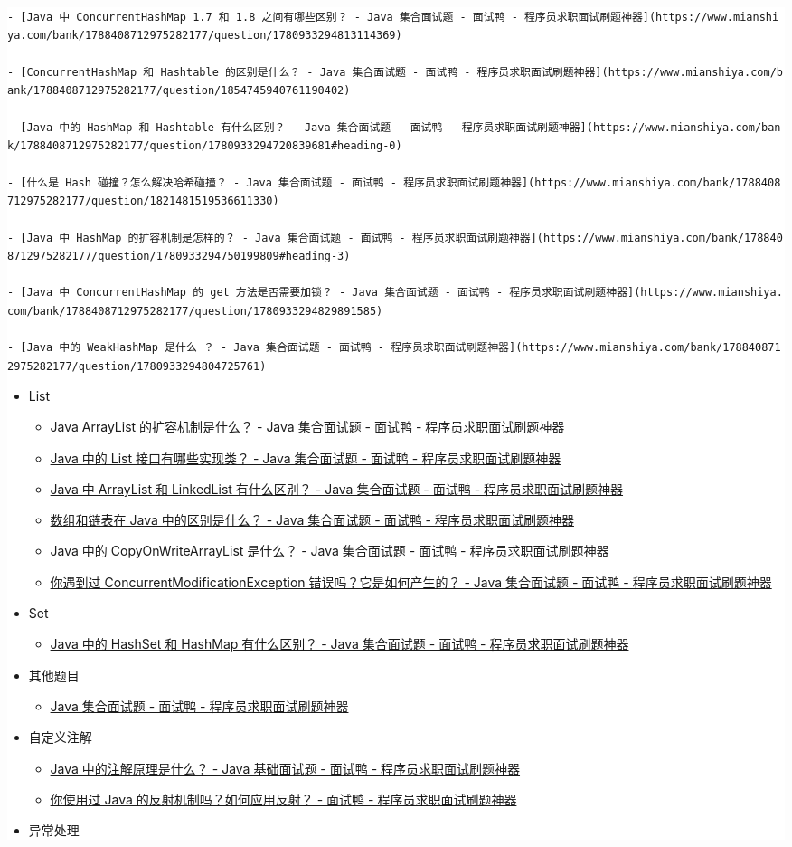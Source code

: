     - [Java 中 ConcurrentHashMap 1.7 和 1.8 之间有哪些区别？ - Java 集合面试题 - 面试鸭 - 程序员求职面试刷题神器](https://www.mianshiya.com/bank/1788408712975282177/question/1780933294813114369)
    
    - [ConcurrentHashMap 和 Hashtable 的区别是什么？ - Java 集合面试题 - 面试鸭 - 程序员求职面试刷题神器](https://www.mianshiya.com/bank/1788408712975282177/question/1854745940761190402)
    
    - [Java 中的 HashMap 和 Hashtable 有什么区别？ - Java 集合面试题 - 面试鸭 - 程序员求职面试刷题神器](https://www.mianshiya.com/bank/1788408712975282177/question/1780933294720839681#heading-0)
    
    - [什么是 Hash 碰撞？怎么解决哈希碰撞？ - Java 集合面试题 - 面试鸭 - 程序员求职面试刷题神器](https://www.mianshiya.com/bank/1788408712975282177/question/1821481519536611330)
    
    - [Java 中 HashMap 的扩容机制是怎样的？ - Java 集合面试题 - 面试鸭 - 程序员求职面试刷题神器](https://www.mianshiya.com/bank/1788408712975282177/question/1780933294750199809#heading-3)
    
    - [Java 中 ConcurrentHashMap 的 get 方法是否需要加锁？ - Java 集合面试题 - 面试鸭 - 程序员求职面试刷题神器](https://www.mianshiya.com/bank/1788408712975282177/question/1780933294829891585)
    
    - [Java 中的 WeakHashMap 是什么 ？ - Java 集合面试题 - 面试鸭 - 程序员求职面试刷题神器](https://www.mianshiya.com/bank/1788408712975282177/question/1780933294804725761)
  
  - List
    
    - [Java ArrayList 的扩容机制是什么？ - Java 集合面试题 - 面试鸭 - 程序员求职面试刷题神器](https://www.mianshiya.com/bank/1788408712975282177/question/1839515038747066370)
    
    - [Java 中的 List 接口有哪些实现类？ - Java 集合面试题 - 面试鸭 - 程序员求职面试刷题神器](https://www.mianshiya.com/bank/1788408712975282177/question/1780933294708256769)
    
    - [Java 中 ArrayList 和 LinkedList 有什么区别？ - Java 集合面试题 - 面试鸭 - 程序员求职面试刷题神器](https://www.mianshiya.com/bank/1788408712975282177/question/1839516705798356994)
    
    - [数组和链表在 Java 中的区别是什么？ - Java 集合面试题 - 面试鸭 - 程序员求职面试刷题神器](https://www.mianshiya.com/bank/1788408712975282177/question/1780933294704062466#heading-1)
    
    - [Java 中的 CopyOnWriteArrayList 是什么？ - Java 集合面试题 - 面试鸭 - 程序员求职面试刷题神器](https://www.mianshiya.com/bank/1788408712975282177/question/1780933294838280194)
    
    - [你遇到过 ConcurrentModificationException 错误吗？它是如何产生的？ - Java 集合面试题 - 面试鸭 - 程序员求职面试刷题神器](https://www.mianshiya.com/bank/1788408712975282177/question/1780933294846668801#heading-4)
  
  - Set
    
    - [Java 中的 HashSet 和 HashMap 有什么区别？ - Java 集合面试题 - 面试鸭 - 程序员求职面试刷题神器](https://www.mianshiya.com/bank/1788408712975282177/question/1780933294729228289)
  
  - 其他题目
    
    - [Java 集合面试题 - 面试鸭 - 程序员求职面试刷题神器](https://www.mianshiya.com/bank/1788408712975282177?current=1&pageSize=20)

- 自定义注解
  
  - [Java 中的注解原理是什么？ - Java 基础面试题 - 面试鸭 - 程序员求职面试刷题神器](https://www.mianshiya.com/bank/1787463103423897602/question/1780933294607593473)
  
  - [你使用过 Java 的反射机制吗？如何应用反射？ - 面试鸭 - 程序员求职面试刷题神器](https://www.mianshiya.com/question/1780933294611787778)

- 异常处理
  